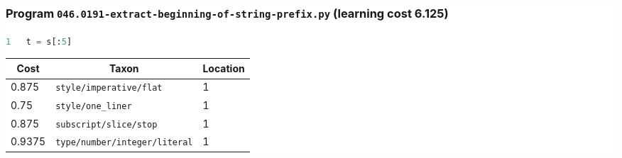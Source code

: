 ### Program `046.0191-extract-beginning-of-string-prefix.py` (learning cost 6.125)

```python
1   t = s[:5]
```

| Cost  | Taxon | Location |
|----|----|----|
| 0.875 | `style/imperative/flat` | 1 |
| 0.75 | `style/one_liner` | 1 |
| 0.875 | `subscript/slice/stop` | 1 |
| 0.9375 | `type/number/integer/literal` | 1 |

